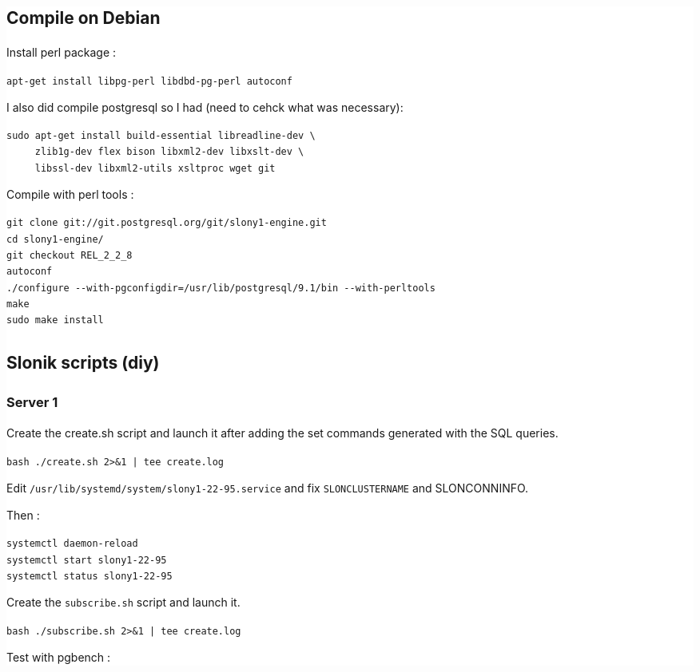 ## Compile on Debian

Install perl package :

```
apt-get install libpg-perl libdbd-pg-perl autoconf
```

I also did compile postgresql so I had (need  to cehck what was necessary):

```
sudo apt-get install build-essential libreadline-dev \
     zlib1g-dev flex bison libxml2-dev libxslt-dev \
     libssl-dev libxml2-utils xsltproc wget git
```

Compile with perl tools :

```
git clone git://git.postgresql.org/git/slony1-engine.git
cd slony1-engine/
git checkout REL_2_2_8
autoconf
./configure --with-pgconfigdir=/usr/lib/postgresql/9.1/bin --with-perltools
make
sudo make install
```

## Slonik scripts (diy)

### Server 1

Create the create.sh script and launch it after adding the set commands
generated with the SQL queries.

```
bash ./create.sh 2>&1 | tee create.log
```

Edit `/usr/lib/systemd/system/slony1-22-95.service` and fix `SLONCLUSTERNAME` and
SLONCONNINFO.

Then :

```
systemctl daemon-reload
systemctl start slony1-22-95
systemctl status slony1-22-95
```

Create the `subscribe.sh` script and launch it.

```
bash ./subscribe.sh 2>&1 | tee create.log
```

Test with pgbench :
